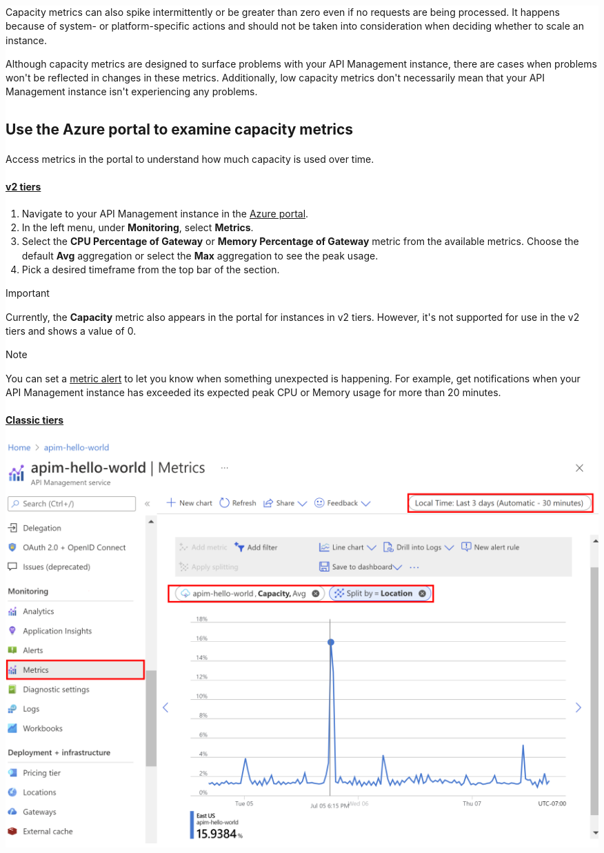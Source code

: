 Capacity metrics can also spike intermittently or be greater than zero even if no requests are being processed. It happens because of system- or platform-specific actions and should not be taken into consideration when deciding whether to scale an instance.

Although capacity metrics are designed to surface problems with your API Management instance, there are cases when problems won't be reflected in changes in these metrics. Additionally, low capacity metrics don't necessarily mean that your API Management instance isn't experiencing any problems.

  
## Use the Azure portal to examine capacity metrics

Access metrics in the portal to understand how much capacity is used over time.

#### [v2 tiers](#tab/v2-tiers) 

1. Navigate to your API Management instance in the [Azure portal](https://portal.azure.com/).
1. In the left menu, under **Monitoring**, select **Metrics**.
1. Select the **CPU Percentage of Gateway** or **Memory Percentage of Gateway** metric from the available metrics. Choose the default **Avg** aggregation or select the **Max** aggregation to see the peak usage.
1. Pick a desired timeframe from the top bar of the section.

> [!IMPORTANT]
> Currently, the **Capacity** metric also appears in the portal for instances in v2 tiers. However, it's not supported for use in the v2 tiers and shows a value of 0.

> [!NOTE]
> You can set a [metric alert](api-management-howto-use-azure-monitor.md#set-up-an-alert-rule) to let you know when something unexpected is happening. For example, get notifications when your API Management instance has exceeded its expected peak CPU or Memory usage for more than 20 minutes.
  

#### [Classic tiers](#tab/classic)
  
![Capacity metric](./media/api-management-capacity/capacity-metric.png)  
